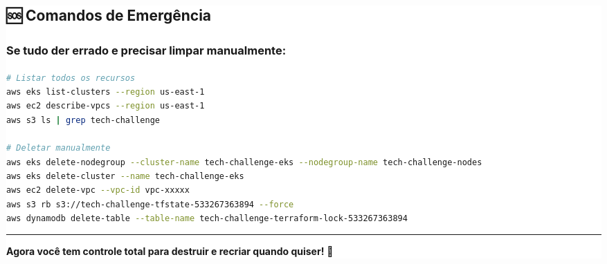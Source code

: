 
## 🆘 Comandos de Emergência

### Se tudo der errado e precisar limpar manualmente:

```bash
# Listar todos os recursos
aws eks list-clusters --region us-east-1
aws ec2 describe-vpcs --region us-east-1
aws s3 ls | grep tech-challenge

# Deletar manualmente
aws eks delete-nodegroup --cluster-name tech-challenge-eks --nodegroup-name tech-challenge-nodes
aws eks delete-cluster --name tech-challenge-eks
aws ec2 delete-vpc --vpc-id vpc-xxxxx
aws s3 rb s3://tech-challenge-tfstate-533267363894 --force
aws dynamodb delete-table --table-name tech-challenge-terraform-lock-533267363894
```

---

**Agora você tem controle total para destruir e recriar quando quiser!** 🎉
